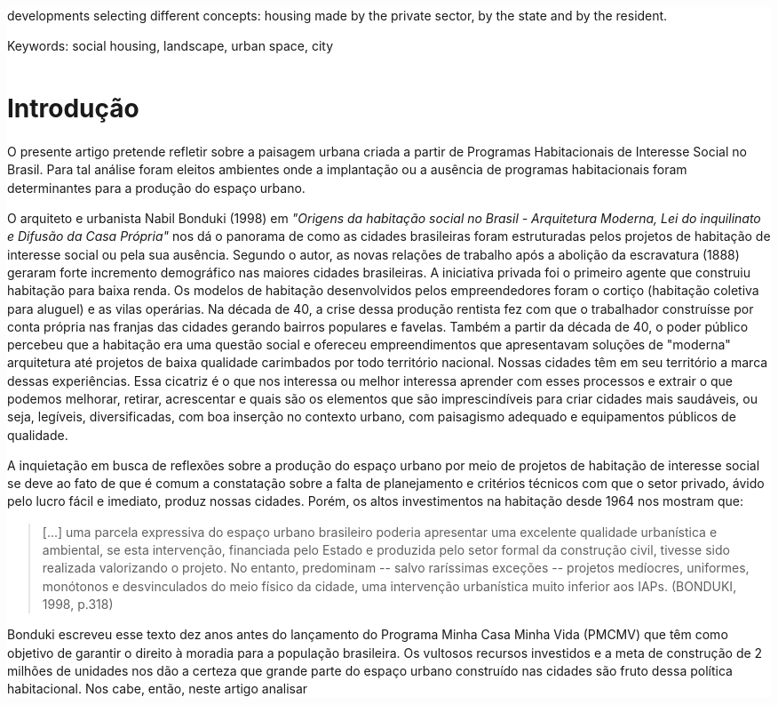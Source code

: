 developments selecting different concepts: housing made by the private
sector, by the state and by the resident.

Keywords: social housing, landscape, urban space, city

# Introdução

O presente artigo pretende refletir sobre a paisagem urbana criada a
partir de Programas Habitacionais de Interesse Social no Brasil. Para
tal análise foram eleitos ambientes onde a implantação ou a ausência de
programas habitacionais foram determinantes para a produção do espaço
urbano.

O arquiteto e urbanista Nabil Bonduki (1998) em *"Origens da habitação
social no Brasil - Arquitetura Moderna, Lei do inquilinato e Difusão da
Casa Própria"* nos dá o panorama de como as cidades brasileiras foram
estruturadas pelos projetos de habitação de interesse social ou pela sua
ausência. Segundo o autor, as novas relações de trabalho após a abolição
da escravatura (1888) geraram forte incremento demográfico nas maiores
cidades brasileiras. A iniciativa privada foi o primeiro agente que
construiu habitação para baixa renda. Os modelos de habitação
desenvolvidos pelos empreendedores foram o cortiço (habitação coletiva
para aluguel) e as vilas operárias. Na década de 40, a crise dessa
produção rentista fez com que o trabalhador construísse por conta
própria nas franjas das cidades gerando bairros populares e favelas.
Também a partir da década de 40, o poder público percebeu que a
habitação era uma questão social e ofereceu empreendimentos que
apresentavam soluções de "moderna" arquitetura até projetos de baixa
qualidade carimbados por todo território nacional. Nossas cidades têm em
seu território a marca dessas experiências. Essa cicatriz é o que nos
interessa ou melhor interessa aprender com esses processos e extrair o
que podemos melhorar, retirar, acrescentar e quais são os elementos que
são imprescindíveis para criar cidades mais saudáveis, ou seja,
legíveis, diversificadas, com boa inserção no contexto urbano, com
paisagismo adequado e equipamentos públicos de qualidade.

A inquietação em busca de reflexões sobre a produção do espaço urbano
por meio de projetos de habitação de interesse social se deve ao fato de
que é comum a constatação sobre a falta de planejamento e critérios
técnicos com que o setor privado, ávido pelo lucro fácil e imediato,
produz nossas cidades. Porém, os altos investimentos na habitação desde
1964 nos mostram que:

> \[\...\] uma parcela expressiva do espaço urbano brasileiro poderia
> apresentar uma excelente qualidade urbanística e ambiental, se esta
> intervenção, financiada pelo Estado e produzida pelo setor formal da
> construção civil, tivesse sido realizada valorizando o projeto. No
> entanto, predominam -- salvo raríssimas exceções -- projetos
> medíocres, uniformes, monótonos e desvinculados do meio físico da
> cidade, uma intervenção urbanística muito inferior aos IAPs. (BONDUKI,
> 1998, p.318)

Bonduki escreveu esse texto dez anos antes do lançamento do Programa
Minha Casa Minha Vida (PMCMV) que têm como objetivo de garantir o
direito à moradia para a população brasileira. Os vultosos recursos
investidos e a meta de construção de 2 milhões de unidades nos dão a
certeza que grande parte do espaço urbano construído nas cidades são
fruto dessa política habitacional. Nos cabe, então, neste artigo
analisar
